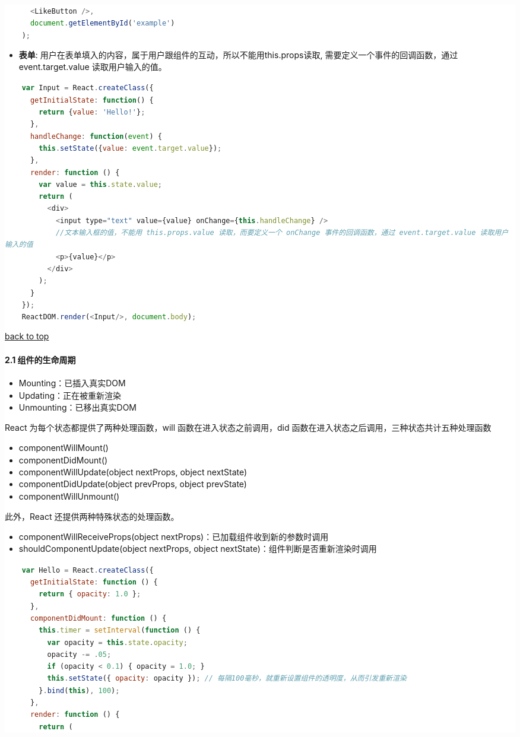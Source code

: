 ```javascript
      <LikeButton />,
      document.getElementById('example')
    );

```

- **表单**: 用户在表单填入的内容，属于用户跟组件的互动，所以不能用this.props读取, 需要定义一个事件的回调函数，通过event.target.value 读取用户输入的值。

```javascript
    var Input = React.createClass({
      getInitialState: function() {
        return {value: 'Hello!'};
      },
      handleChange: function(event) {
        this.setState({value: event.target.value});
      },
      render: function () {
        var value = this.state.value;
        return (
          <div>
            <input type="text" value={value} onChange={this.handleChange} />
            //文本输入框的值，不能用 this.props.value 读取，而要定义一个 onChange 事件的回调函数，通过 event.target.value 读取用户输入的值
            <p>{value}</p>
          </div>
        );
      }
    });
    ReactDOM.render(<Input/>, document.body);
```

[back to top](#top)

<h4 id="Basic-Framework">2.1 组件的生命周期</h4>

- Mounting：已插入真实DOM
- Updating：正在被重新渲染
- Unmounting：已移出真实DOM

React 为每个状态都提供了两种处理函数，will 函数在进入状态之前调用，did 函数在进入状态之后调用，三种状态共计五种处理函数

- componentWillMount()
- componentDidMount()
- componentWillUpdate(object nextProps, object nextState)
- componentDidUpdate(object prevProps, object prevState)
- componentWillUnmount()

此外，React 还提供两种特殊状态的处理函数。

- componentWillReceiveProps(object nextProps)：已加载组件收到新的参数时调用
- shouldComponentUpdate(object nextProps, object nextState)：组件判断是否重新渲染时调用

```javascript
    var Hello = React.createClass({
      getInitialState: function () {
        return { opacity: 1.0 };
      },
      componentDidMount: function () {
        this.timer = setInterval(function () {
          var opacity = this.state.opacity;
          opacity -= .05;
          if (opacity < 0.1) { opacity = 1.0; }
          this.setState({ opacity: opacity }); // 每隔100毫秒，就重新设置组件的透明度，从而引发重新渲染
        }.bind(this), 100);
      },
      render: function () {
        return (
```